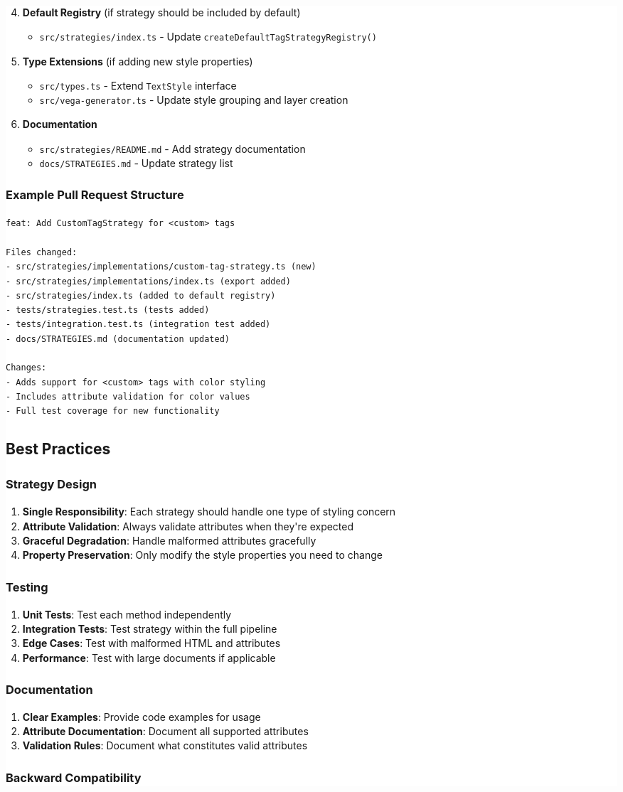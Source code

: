 4. **Default Registry** (if strategy should be included by default)
   - `src/strategies/index.ts` - Update `createDefaultTagStrategyRegistry()`

5. **Type Extensions** (if adding new style properties)
   - `src/types.ts` - Extend `TextStyle` interface
   - `src/vega-generator.ts` - Update style grouping and layer creation

6. **Documentation**
   - `src/strategies/README.md` - Add strategy documentation
   - `docs/STRATEGIES.md` - Update strategy list

### Example Pull Request Structure

```
feat: Add CustomTagStrategy for <custom> tags

Files changed:
- src/strategies/implementations/custom-tag-strategy.ts (new)
- src/strategies/implementations/index.ts (export added)
- src/strategies/index.ts (added to default registry)
- tests/strategies.test.ts (tests added)
- tests/integration.test.ts (integration test added)
- docs/STRATEGIES.md (documentation updated)

Changes:
- Adds support for <custom> tags with color styling
- Includes attribute validation for color values
- Full test coverage for new functionality
```

## Best Practices

### Strategy Design

1. **Single Responsibility**: Each strategy should handle one type of styling concern
2. **Attribute Validation**: Always validate attributes when they're expected
3. **Graceful Degradation**: Handle malformed attributes gracefully
4. **Property Preservation**: Only modify the style properties you need to change

### Testing

1. **Unit Tests**: Test each method independently
2. **Integration Tests**: Test strategy within the full pipeline
3. **Edge Cases**: Test with malformed HTML and attributes
4. **Performance**: Test with large documents if applicable

### Documentation

1. **Clear Examples**: Provide code examples for usage
2. **Attribute Documentation**: Document all supported attributes
3. **Validation Rules**: Document what constitutes valid attributes

### Backward Compatibility
